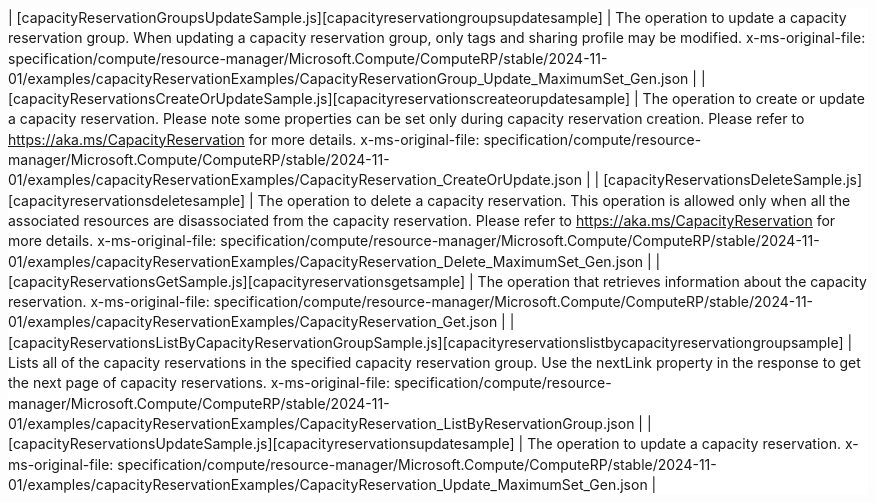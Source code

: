 | [capacityReservationGroupsUpdateSample.js][capacityreservationgroupsupdatesample]                                                                                           | The operation to update a capacity reservation group. When updating a capacity reservation group, only tags and sharing profile may be modified. x-ms-original-file: specification/compute/resource-manager/Microsoft.Compute/ComputeRP/stable/2024-11-01/examples/capacityReservationExamples/CapacityReservationGroup_Update_MaximumSet_Gen.json                                                                                                                                                                                                                                                                                                                                                                           |
| [capacityReservationsCreateOrUpdateSample.js][capacityreservationscreateorupdatesample]                                                                                     | The operation to create or update a capacity reservation. Please note some properties can be set only during capacity reservation creation. Please refer to https://aka.ms/CapacityReservation for more details. x-ms-original-file: specification/compute/resource-manager/Microsoft.Compute/ComputeRP/stable/2024-11-01/examples/capacityReservationExamples/CapacityReservation_CreateOrUpdate.json                                                                                                                                                                                                                                                                                                                       |
| [capacityReservationsDeleteSample.js][capacityreservationsdeletesample]                                                                                                     | The operation to delete a capacity reservation. This operation is allowed only when all the associated resources are disassociated from the capacity reservation. Please refer to https://aka.ms/CapacityReservation for more details. x-ms-original-file: specification/compute/resource-manager/Microsoft.Compute/ComputeRP/stable/2024-11-01/examples/capacityReservationExamples/CapacityReservation_Delete_MaximumSet_Gen.json                                                                                                                                                                                                                                                                                          |
| [capacityReservationsGetSample.js][capacityreservationsgetsample]                                                                                                           | The operation that retrieves information about the capacity reservation. x-ms-original-file: specification/compute/resource-manager/Microsoft.Compute/ComputeRP/stable/2024-11-01/examples/capacityReservationExamples/CapacityReservation_Get.json                                                                                                                                                                                                                                                                                                                                                                                                                                                                          |
| [capacityReservationsListByCapacityReservationGroupSample.js][capacityreservationslistbycapacityreservationgroupsample]                                                     | Lists all of the capacity reservations in the specified capacity reservation group. Use the nextLink property in the response to get the next page of capacity reservations. x-ms-original-file: specification/compute/resource-manager/Microsoft.Compute/ComputeRP/stable/2024-11-01/examples/capacityReservationExamples/CapacityReservation_ListByReservationGroup.json                                                                                                                                                                                                                                                                                                                                                   |
| [capacityReservationsUpdateSample.js][capacityreservationsupdatesample]                                                                                                     | The operation to update a capacity reservation. x-ms-original-file: specification/compute/resource-manager/Microsoft.Compute/ComputeRP/stable/2024-11-01/examples/capacityReservationExamples/CapacityReservation_Update_MaximumSet_Gen.json                                                                                                                                                                                                                                                                                                                                                                                                                                                                                 |